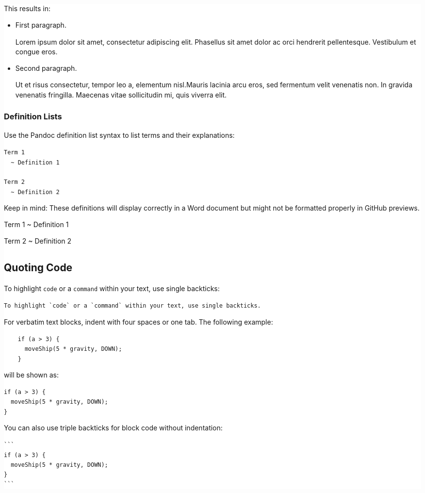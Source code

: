 This results in:

  * First paragraph.

    Lorem ipsum dolor sit amet, consectetur adipiscing elit. Phasellus sit amet dolor ac orci hendrerit pellentesque. Vestibulum et congue eros.

  * Second paragraph.

    Ut et risus consectetur, tempor leo a, elementum nisl.Mauris lacinia arcu eros, sed fermentum velit venenatis non. In gravida venenatis fringilla. Maecenas vitae sollicitudin mi, quis viverra elit. 

### Definition Lists
Use the Pandoc definition list syntax to list terms and their explanations:

```markdown
Term 1
  ~ Definition 1

Term 2
  ~ Definition 2
```

Keep in mind: These definitions will display correctly in a Word document but might not be formatted properly in GitHub previews.

Term 1
  ~ Definition 1

Term 2
  ~ Definition 2

## Quoting Code

To highlight `code` or a `command` within your text, use single backticks: 

```text
To highlight `code` or a `command` within your text, use single backticks.
```

For verbatim text blocks, indent with four spaces or one tab. The following example:

```text
    if (a > 3) {
      moveShip(5 * gravity, DOWN);
    }
```
will be shown  as:

    if (a > 3) {
      moveShip(5 * gravity, DOWN);
    }

You can also use triple backticks for block code without indentation:

    ```
    if (a > 3) {
      moveShip(5 * gravity, DOWN);
    }    
    ```
